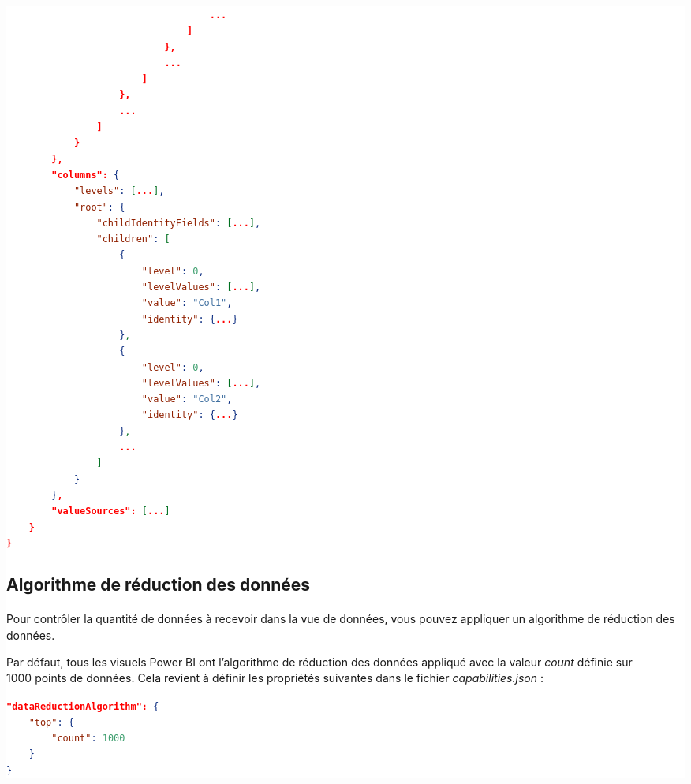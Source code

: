 ```json
                                    ...
                                ]
                            },
                            ...
                        ]
                    },
                    ...
                ]
            }
        },
        "columns": {
            "levels": [...],
            "root": {
                "childIdentityFields": [...],
                "children": [
                    {
                        "level": 0,
                        "levelValues": [...],
                        "value": "Col1",
                        "identity": {...}
                    },
                    {
                        "level": 0,
                        "levelValues": [...],
                        "value": "Col2",
                        "identity": {...}
                    },
                    ...
                ]
            }
        },
        "valueSources": [...]
    }
}
```

## <a name="data-reduction-algorithm"></a>Algorithme de réduction des données

Pour contrôler la quantité de données à recevoir dans la vue de données, vous pouvez appliquer un algorithme de réduction des données.

Par défaut, tous les visuels Power BI ont l’algorithme de réduction des données appliqué avec la valeur *count* définie sur 1000 points de données. Cela revient à définir les propriétés suivantes dans le fichier *capabilities.json* :

```json
"dataReductionAlgorithm": {
    "top": {
        "count": 1000
    }
}
```
